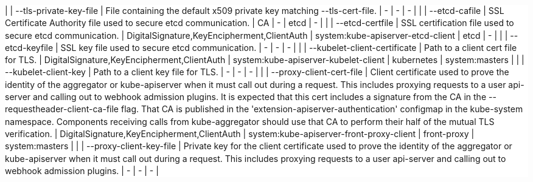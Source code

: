 |                | --tls-private-key-file             | File containing the default x509 private key matching --tls-cert-file.                                                                                                                                                                                                                                                                                                                                                                                                                                                                                                    | -                                           | -                                        | -           |
|                | --etcd-cafile                      | SSL Certificate Authority file used to secure etcd communication.                                                                                                                                                                                                                                                                                                                                                                                                                                                                                                         | CA                                          | -                                        | etcd        | -              |
|                | --etcd-certfile                    | SSL certification file used to secure etcd communication.                                                                                                                                                                                                                                                                                                                                                                                                                                                                                                                 | DigitalSignature,KeyEncipherment,ClientAuth | system:kube-apiserver-etcd-client        | etcd        | -              |
|                | --etcd-keyfile                     | SSL key file used to secure etcd communication.                                                                                                                                                                                                                                                                                                                                                                                                                                                                                                                           | -                                           | -                                        | -           |
|                | --kubelet-client-certificate       | Path to a client cert file for TLS.                                                                                                                                                                                                                                                                                                                                                                                                                                                                                                                                       | DigitalSignature,KeyEncipherment,ClientAuth | system:kube-apiserver-kubelet-client     | kubernetes  | system:masters |
|                | --kubelet-client-key               | Path to a client key file for TLS.                                                                                                                                                                                                                                                                                                                                                                                                                                                                                                                                        | -                                           | -                                        | -           |
|                | --proxy-client-cert-file           | Client certificate used to prove the identity of the aggregator or kube-apiserver when it must call out during a request. This includes proxying requests to a user api-server and calling out to webhook admission plugins. It is expected that this cert includes a signature from the CA in the --requestheader-client-ca-file flag. That CA is published in the 'extension-apiserver-authentication' configmap in the kube-system namespace. Components receiving calls from kube-aggregator should use that CA to perform their half of the mutual TLS verification. | DigitalSignature,KeyEncipherment,ClientAuth | system:kube-apiserver-front-proxy-client | front-proxy | system:masters |
|                | --proxy-client-key-file            | Private key for the client certificate used to prove the identity of the aggregator or kube-apiserver when it must call out during a request. This includes proxying requests to a user api-server and calling out to webhook admission plugins.                                                                                                                                                                                                                                                                                                                          | -                                           | -                                        | -           |